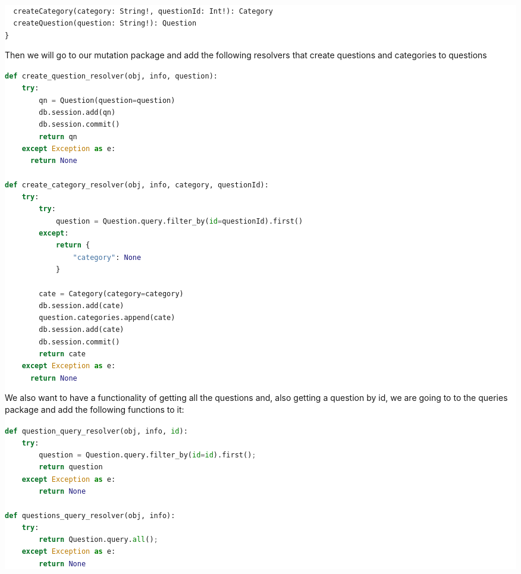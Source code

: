 ```
  createCategory(category: String!, questionId: Int!): Category
  createQuestion(question: String!): Question
}

```

Then we will go to our mutation package and add the following resolvers that create questions and categories to questions

```py
def create_question_resolver(obj, info, question):
    try:
        qn = Question(question=question)
        db.session.add(qn)
        db.session.commit()
        return qn
    except Exception as e:
      return None

def create_category_resolver(obj, info, category, questionId):
    try:
        try:
            question = Question.query.filter_by(id=questionId).first()
        except:
            return {
                "category": None
            }

        cate = Category(category=category)
        db.session.add(cate)
        question.categories.append(cate)
        db.session.add(cate)
        db.session.commit()
        return cate
    except Exception as e:
      return None

```

We also want to have a functionality of getting all the questions and, also getting a question by id, we are going to to the queries package and add the following functions to it:

```py
def question_query_resolver(obj, info, id):
    try:
        question = Question.query.filter_by(id=id).first();
        return question
    except Exception as e:
        return None

def questions_query_resolver(obj, info):
    try:
        return Question.query.all();
    except Exception as e:
        return None
```
